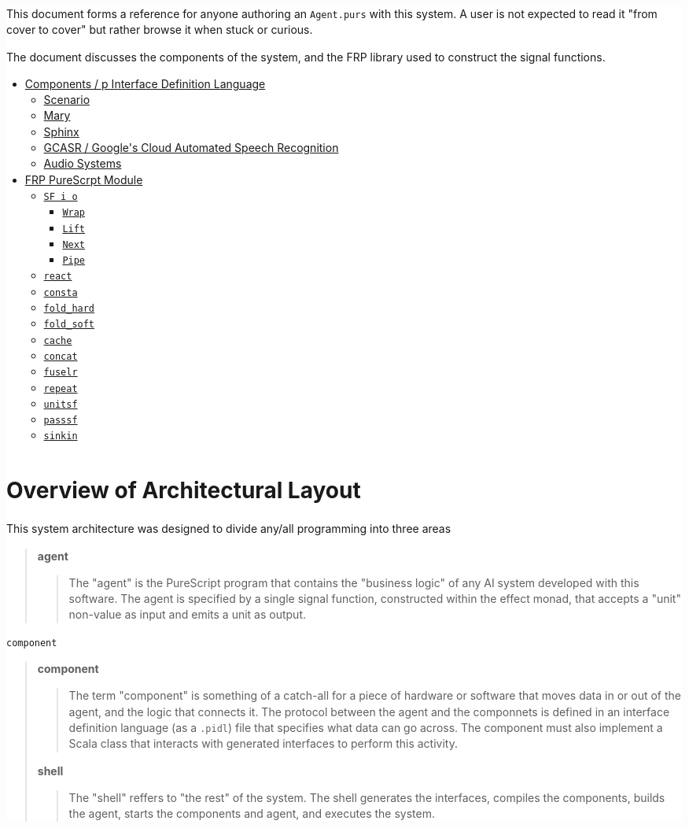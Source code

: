 

This document forms a reference for anyone authoring an `Agent.purs` with this system.
A user is not expected to read it "from cover to cover" but rather browse it when stuck or curious.

The document discusses the components of the system, and the FRP library used to construct the signal functions.

- [Components / p Interface Definition Language](#components--p-interface-definition-language)
	- [Scenario](#scenario)
	- [Mary](#mary)
	- [Sphinx](#sphinx)
	- [GCASR / Google's Cloud Automated Speech Recognition](#gcasr--googles-cloud-automated-speech-recognition)
	- [Audio Systems](#audio-systems)
- [FRP PureScrpt Module](#frp-purescrpt-module)
	- [`SF i o`](#sf-i-o)
		- [`Wrap`](#wrap)
		- [`Lift`](#lift)
		- [`Next`](#next)
		- [`Pipe`](#pipe)
	- [`react`](#react)
	- [`consta`](#consta)
	- [`fold_hard`](#fold_hard)
	- [`fold_soft`](#fold_soft)
	- [`cache`](#cache)
	- [`concat`](#concat)
	- [`fuselr`](#fuselr)
	- [`repeat`](#repeat)
	- [`unitsf`](#unitsf)
	- [`passsf`](#passsf)
	- [`sinkin`](#sinkin)

# Overview of Architectural Layout

This system architecture was designed to divide any/all programming into three areas

> **agent**
> > The "agent" is the PureScript program that contains the "business logic" of any AI system developed with this software.
> > The agent is specified by a single signal function, constructed within the effect monad, that accepts a "unit" non-value as input and emits a unit as output.
>
`component`
> **component**
> > The term "component" is something of a catch-all for a piece of hardware or software that moves data in or out of the agent, and the logic that connects it.
> > The protocol between the agent and the componnets is defined in an interface definition language (as a `.pidl`) file that specifies what data can go across.
> > The component must also implement a Scala class that interacts with generated interfaces to perform this activity.
>
> **shell**
> > The "shell" reffers to "the rest" of the system.
> > The shell generates the interfaces, compiles the components, builds the agent, starts the components and agent, and executes the system.
>
